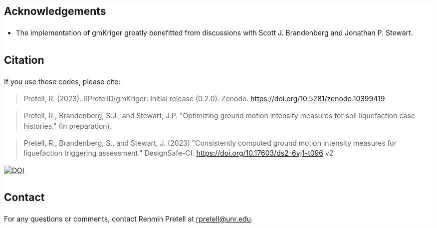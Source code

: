 
## Acknowledgements
- The implementation of gmKriger greatly benefitted from discussions with Scott J. Brandenberg and Jonathan P. Stewart.


## Citation
If you use these codes, please cite:<br>

> Pretell, R. (2023). RPretellD/gmKriger: Initial release (0.2.0). Zenodo. https://doi.org/10.5281/zenodo.10399419<br>

> Pretell, R., Brandenberg, S.J., and Stewart, J.P. "Optimizing ground motion intensity measures for soil liquefaction case histories." (In preparation). 

> Pretell, R., Brandenberg, S., and Stewart, J. (2023) "Consistently computed ground motion intensity measures for liquefaction triggering assessment." DesignSafe-CI. https://doi.org/10.17603/ds2-6vj1-t096 v2

[![DOI](https://zenodo.org/badge/732896925.svg)](https://zenodo.org/doi/10.5281/zenodo.10399418)


## Contact
For any questions or comments, contact Renmin Pretell at rpretell@unr.edu.